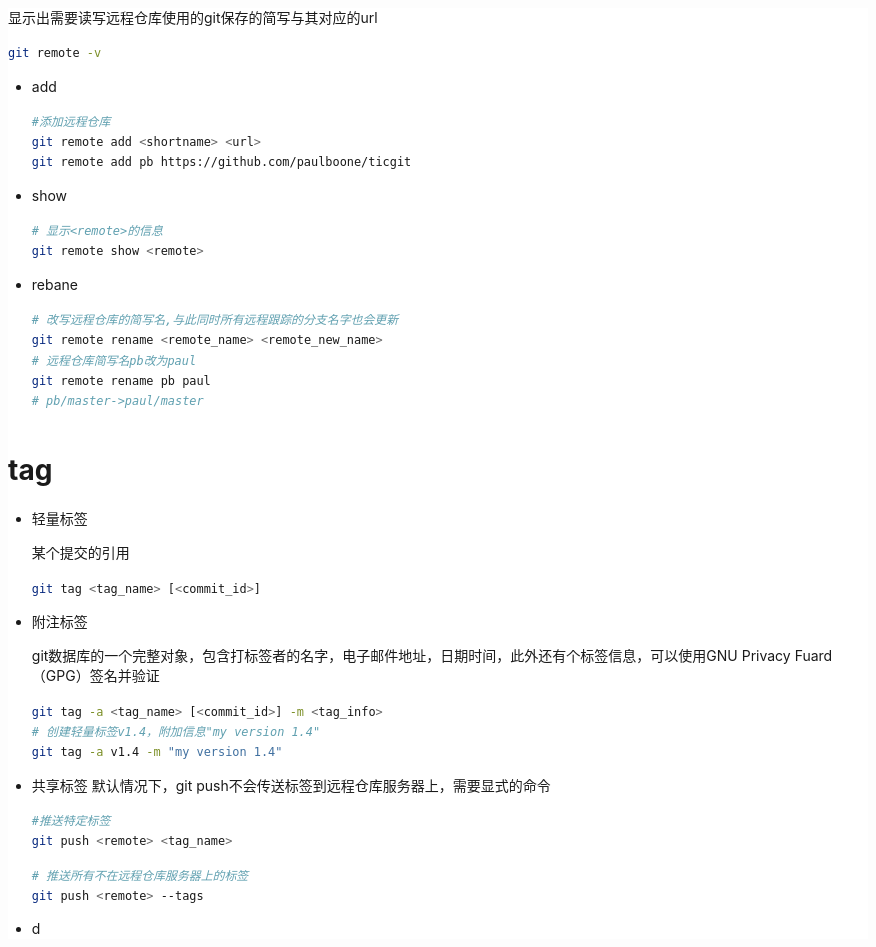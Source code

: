   显示出需要读写远程仓库使用的git保存的简写与其对应的url

  ```bash
  git remote -v
  ```
- add
  
  ```bash
  #添加远程仓库
  git remote add <shortname> <url>
  git remote add pb https://github.com/paulboone/ticgit

  ```
- show
  
  ```bash
  # 显示<remote>的信息
  git remote show <remote>
  ```
- rebane
  
  ```bash
  # 改写远程仓库的简写名,与此同时所有远程跟踪的分支名字也会更新
  git remote rename <remote_name> <remote_new_name>
  # 远程仓库简写名pb改为paul
  git remote rename pb paul
  # pb/master->paul/master
  ```
# tag
- 轻量标签
  
  某个提交的引用
  ```bash
  git tag <tag_name> [<commit_id>]
  ```

- 附注标签

  git数据库的一个完整对象，包含打标签者的名字，电子邮件地址，日期时间，此外还有个标签信息，可以使用GNU Privacy Fuard（GPG）签名并验证
  
  ```bash
  git tag -a <tag_name> [<commit_id>] -m <tag_info>
  # 创建轻量标签v1.4，附加信息"my version 1.4"
  git tag -a v1.4 -m "my version 1.4"

  ```
- 共享标签
  默认情况下，git push不会传送标签到远程仓库服务器上，需要显式的命令
  ```bash
  #推送特定标签
  git push <remote> <tag_name>
  ```
  ```bash
  # 推送所有不在远程仓库服务器上的标签
  git push <remote> --tags
  ```
- d
  
